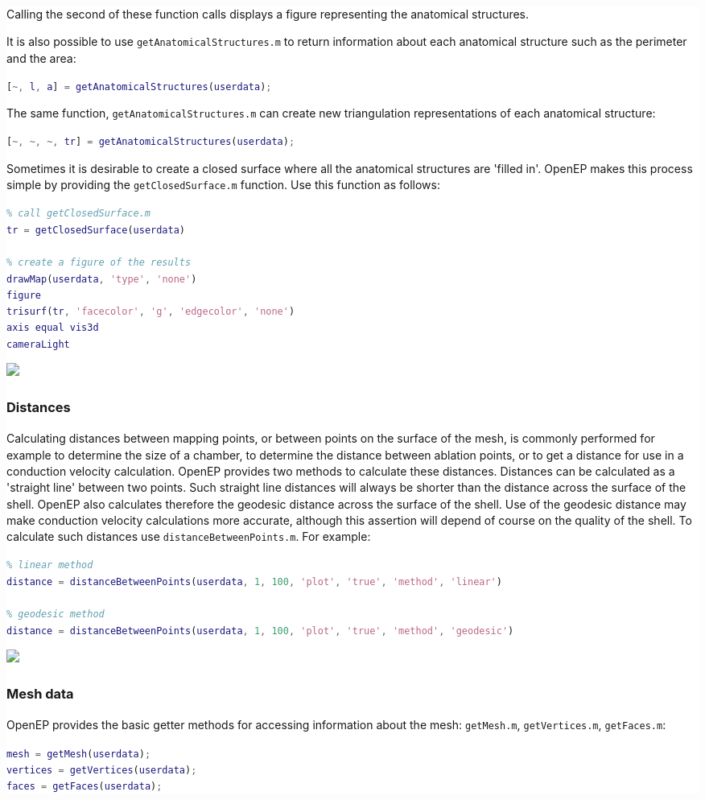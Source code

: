 Calling the second of these function calls displays a figure representing the anatomical structures.

It is also possible to use `getAnatomicalStructures.m` to return information about each anatomical structure such as the perimeter and the area:
```matlab
[~, l, a] = getAnatomicalStructures(userdata);
```

The same function, `getAnatomicalStructures.m` can create new triangulation representations of each anatomical structure:
```matlab
[~, ~, ~, tr] = getAnatomicalStructures(userdata);
```

Sometimes it is desirable to create a closed surface where all the anatomical structures are 'filled in'. OpenEP makes this process simple by providing the `getClosedSurface.m` function. Use this function as follows:
```matlab
% call getClosedSurface.m
tr = getClosedSurface(userdata)

% create a figure of the results
drawMap(userdata, 'type', 'none')
figure
trisurf(tr, 'facecolor', 'g', 'edgecolor', 'none')
axis equal vis3d
cameraLight
```
<img src="/images/closed-example.png">

### Distances
Calculating distances between mapping points, or between points on the surface of the mesh, is commonly performed for example to determine the size of a chamber, to determine the distance between ablation points, or to get a distance for use in a conduction velocity calculation. OpenEP provides two methods to calculate these distances. Distances can be calculated as a 'straight line' between two points. Such straight line distances will always be shorter than the distance across the surface of the shell. OpenEP also calculates therefore the geodesic distance across the surface of the shell. Use of the geodesic distance may make conduction velocity calculations more accurate, although this assertion will depend of course on the quality of the shell. To calculate such distances use `distanceBetweenPoints.m`. For example:
```matlab
% linear method
distance = distanceBetweenPoints(userdata, 1, 100, 'plot', 'true', 'method', 'linear')

% geodesic method
distance = distanceBetweenPoints(userdata, 1, 100, 'plot', 'true', 'method', 'geodesic')
```
<img src="/images/distances-example.png">

### Mesh data
OpenEP provides the basic getter methods for accessing information about the mesh: `getMesh.m`, `getVertices.m`, `getFaces.m`:
```matlab
mesh = getMesh(userdata);
vertices = getVertices(userdata);
faces = getFaces(userdata);
```
